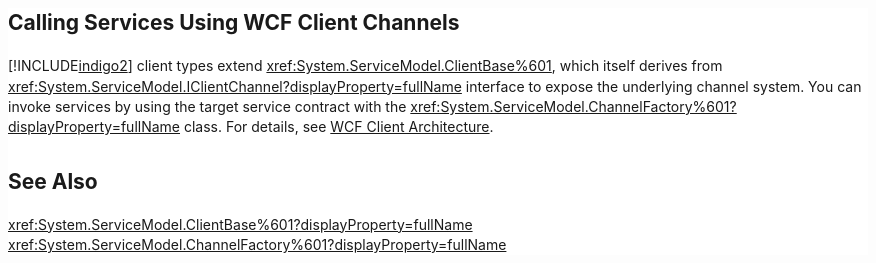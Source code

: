 ## Calling Services Using WCF Client Channels  
 [!INCLUDE[indigo2](../../../includes/indigo2-md.md)] client types extend <xref:System.ServiceModel.ClientBase%601>, which itself derives from <xref:System.ServiceModel.IClientChannel?displayProperty=fullName> interface to expose the underlying channel system. You can invoke services by using the target service contract with the <xref:System.ServiceModel.ChannelFactory%601?displayProperty=fullName> class. For details, see [WCF Client Architecture](../../../docs/framework/wcf/feature-details/client-architecture.md).  
  
## See Also  
 <xref:System.ServiceModel.ClientBase%601?displayProperty=fullName>   
 <xref:System.ServiceModel.ChannelFactory%601?displayProperty=fullName>